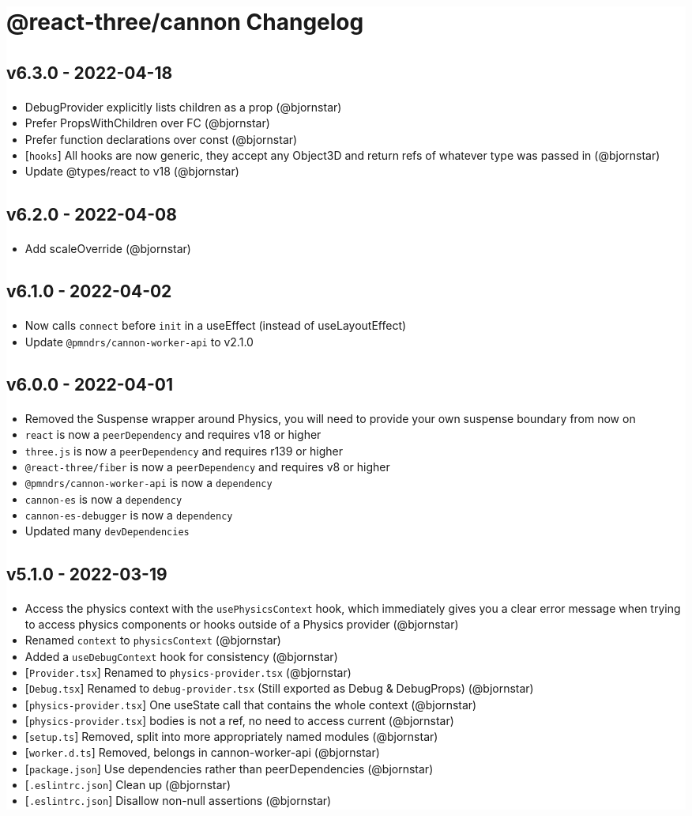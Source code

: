 # @react-three/cannon Changelog

## v6.3.0 - 2022-04-18

- DebugProvider explicitly lists children as a prop (@bjornstar)
- Prefer PropsWithChildren over FC (@bjornstar)
- Prefer function declarations over const (@bjornstar)
- [`hooks`] All hooks are now generic, they accept any Object3D and return refs of whatever type was passed in (@bjornstar)
- Update @types/react to v18 (@bjornstar)

## v6.2.0 - 2022-04-08

- Add scaleOverride (@bjornstar)

## v6.1.0 - 2022-04-02

- Now calls `connect` before `init` in a useEffect (instead of useLayoutEffect)
- Update `@pmndrs/cannon-worker-api` to v2.1.0

## v6.0.0 - 2022-04-01

- Removed the Suspense wrapper around Physics, you will need to provide your own suspense boundary from now on
- `react` is now a `peerDependency` and requires v18 or higher
- `three.js` is now a `peerDependency` and requires r139 or higher
- `@react-three/fiber` is now a `peerDependency` and requires v8 or higher
- `@pmndrs/cannon-worker-api` is now a `dependency`
- `cannon-es` is now a `dependency`
- `cannon-es-debugger` is now a `dependency`
- Updated many `devDependencies`

## v5.1.0 - 2022-03-19

- Access the physics context with the `usePhysicsContext` hook, which immediately gives you a clear error message when trying to access physics components or hooks outside of a Physics provider (@bjornstar)
- Renamed `context` to `physicsContext` (@bjornstar)
- Added a `useDebugContext` hook for consistency (@bjornstar)
- [`Provider.tsx`] Renamed to `physics-provider.tsx` (@bjornstar)
- [`Debug.tsx`] Renamed to `debug-provider.tsx` (Still exported as Debug & DebugProps) (@bjornstar)
- [`physics-provider.tsx`] One useState call that contains the whole context (@bjornstar)
- [`physics-provider.tsx`] bodies is not a ref, no need to access current (@bjornstar)
- [`setup.ts`] Removed, split into more appropriately named modules (@bjornstar)
- [`worker.d.ts`] Removed, belongs in cannon-worker-api (@bjornstar)
- [`package.json`] Use dependencies rather than peerDependencies (@bjornstar)
- [`.eslintrc.json`] Clean up (@bjornstar)
- [`.eslintrc.json`] Disallow non-null assertions (@bjornstar)
